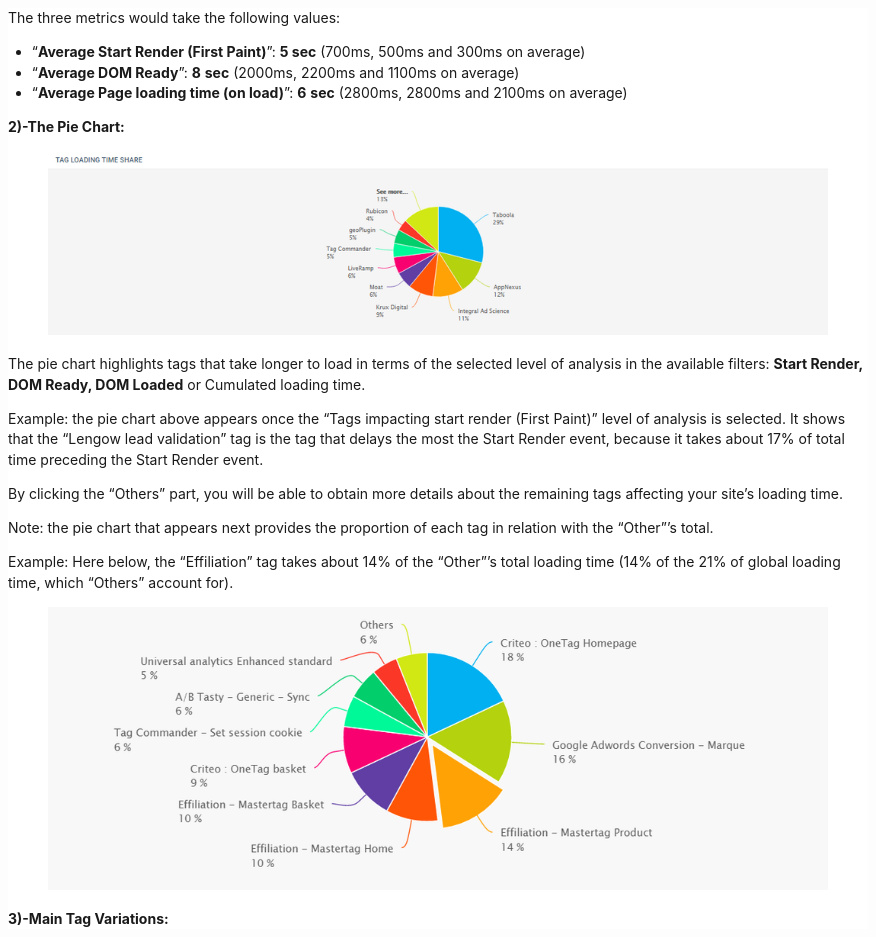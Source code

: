 The three metrics would take the following values:

* “**Average Start Render (First Paint)**”: **5 sec** (700ms, 500ms and 300ms on average)
* “**Average DOM Ready**”: **8** **sec** (2000ms, 2200ms and 1100ms on average)
* “**Average Page loading time (on load)**”: **6** **sec** (2800ms, 2800ms and 2100ms on average)

**2)-The Pie Chart:**

<figure><img src="../../../../../../../.gitbook/assets/image (327).png" alt=""><figcaption></figcaption></figure>

The pie chart highlights tags that take longer to load in terms of the selected level of analysis in the available filters: **Start Render, DOM Ready, DOM Loaded** or Cumulated loading time.

Example: the pie chart above appears once the “Tags impacting start render (First Paint)” level of analysis is selected. It shows that the “Lengow lead validation” tag is the tag that delays the most the Start Render event, because it takes about 17% of total time preceding the Start Render event.

By clicking the “Others” part, you will be able to obtain more details about the remaining tags affecting your site’s loading time.

Note: the pie chart that appears next provides the proportion of each tag in relation with the “Other”’s total.

Example: Here below, the “Effiliation” tag takes about 14% of the “Other”’s total loading time (14% of the 21% of global loading time, which “Others” account for).

<figure><img src="../../../../../../../.gitbook/assets/image (328).png" alt=""><figcaption></figcaption></figure>

**3)-Main Tag Variations:**
